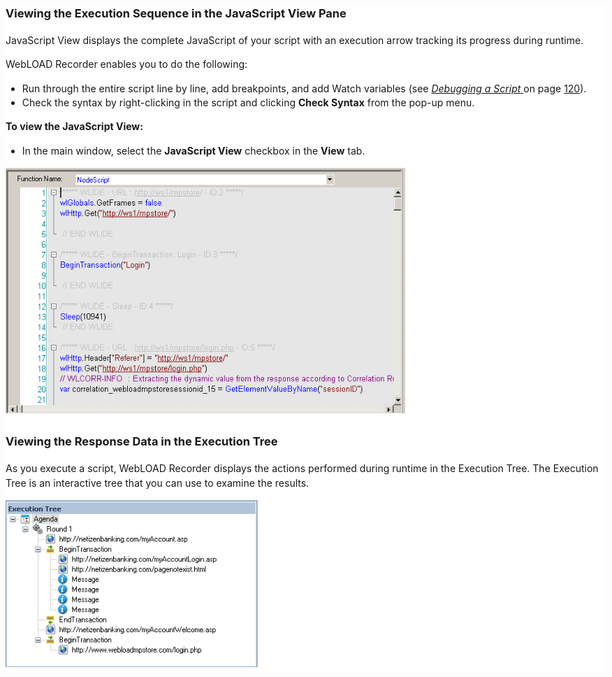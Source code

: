 


### **Viewing the Execution Sequence in the JavaScript View Pane**
JavaScript View displays the complete JavaScript of your script with an execution arrow tracking its progress during runtime.

WebLOAD Recorder enables you to do the following:

- Run through the entire script line by line, add breakpoints, and add Watch variables (see [*Debugging a Script* ](#_bookmark112)on page [120](#_bookmark112)).
- Check the syntax by right-clicking in the script and clicking **Check Syntax** from the pop-up menu.



**To view the JavaScript View:**

- In the main window, select the **JavaScript View** checkbox in the **View** tab.

![JavaScript View](../images/js_view.png)




### **Viewing the Response Data in the Execution Tree**
As you execute a script, WebLOAD Recorder displays the actions performed during runtime in the Execution Tree. The Execution Tree is an interactive tree that you can use to examine the results.

![Execution Tree](../images/exec_tree_response.png)
